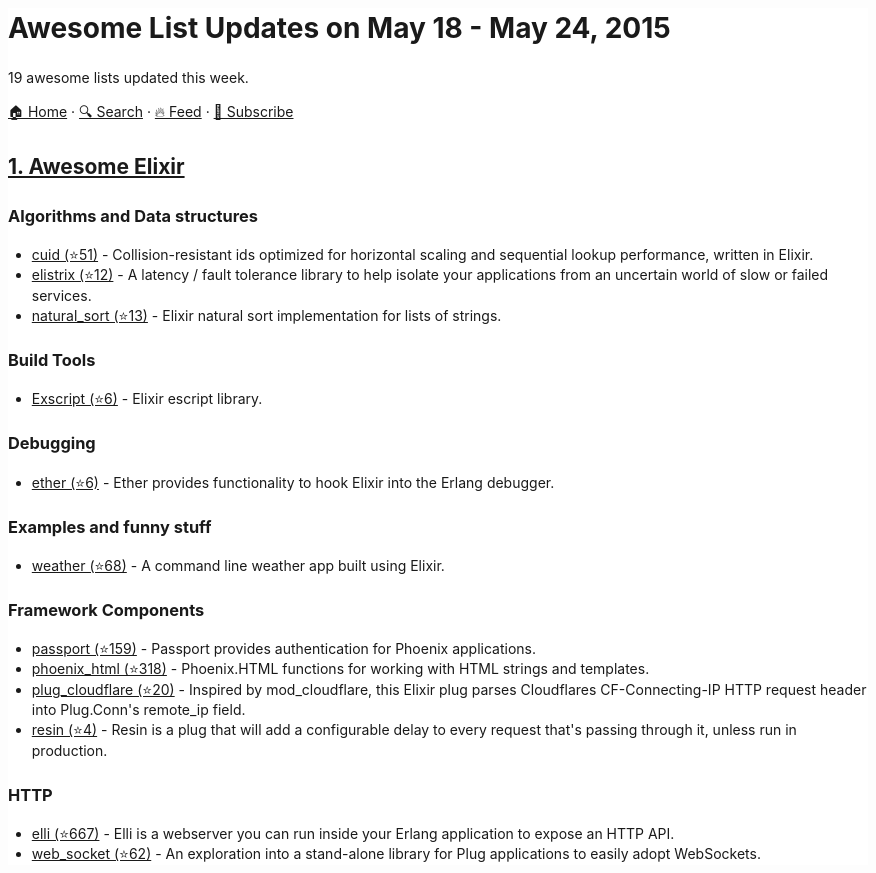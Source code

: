 # Awesome List Updates on May 18 - May 24, 2015

19 awesome lists updated this week.

[🏠 Home](/README.md) · [🔍 Search](https://test.trackawesomelist.com/search/) · [🔥 Feed](https://test.trackawesomelist.com/week/feed.xml) · [📮 Subscribe](https://trackawesomelist.us17.list-manage.com/subscribe?u=d2f0117aa829c83a63ec63c2f&id=36a103854c)



## [1. Awesome Elixir](/content/h4cc/awesome-elixir/week/README.md)

### Algorithms and Data structures

*   [cuid (⭐51)](https://github.com/duailibe/cuid) - Collision-resistant ids optimized for horizontal scaling and sequential lookup performance, written in Elixir.
*   [elistrix (⭐12)](https://github.com/tobz/elistrix) - A latency / fault tolerance library to help isolate your applications from an uncertain world of slow or failed services.
*   [natural\_sort (⭐13)](https://github.com/DanCouper/natural_sort) - Elixir natural sort implementation for lists of strings.

### Build Tools

*   [Exscript (⭐6)](https://github.com/liveforeverx/exscript) - Elixir escript library.

### Debugging

*   [ether (⭐6)](https://github.com/maarek/ether) - Ether provides functionality to hook Elixir into the Erlang debugger.

### Examples and funny stuff

*   [weather (⭐68)](https://github.com/tacticiankerala/elixir-weather) - A command line weather app built using Elixir.

### Framework Components

*   [passport (⭐159)](https://github.com/opendrops/passport) - Passport provides authentication for Phoenix applications.
*   [phoenix\_html (⭐318)](https://github.com/phoenixframework/phoenix_html) - Phoenix.HTML functions for working with HTML strings and templates.
*   [plug\_cloudflare (⭐20)](https://github.com/c-rack/plug_cloudflare) - Inspired by mod\_cloudflare, this Elixir plug parses Cloudflares CF-Connecting-IP HTTP request header into Plug.Conn's remote\_ip field.
*   [resin (⭐4)](https://github.com/Frost/resin) - Resin is a plug that will add a configurable delay to every request that's passing through it, unless run in production.

### HTTP

*   [elli (⭐667)](https://github.com/knutin/elli) - Elli is a webserver you can run inside your Erlang application to expose an HTTP API.
*   [web\_socket (⭐62)](https://github.com/slogsdon/plug-web-socket) - An exploration into a stand-alone library for Plug applications to easily adopt WebSockets.
